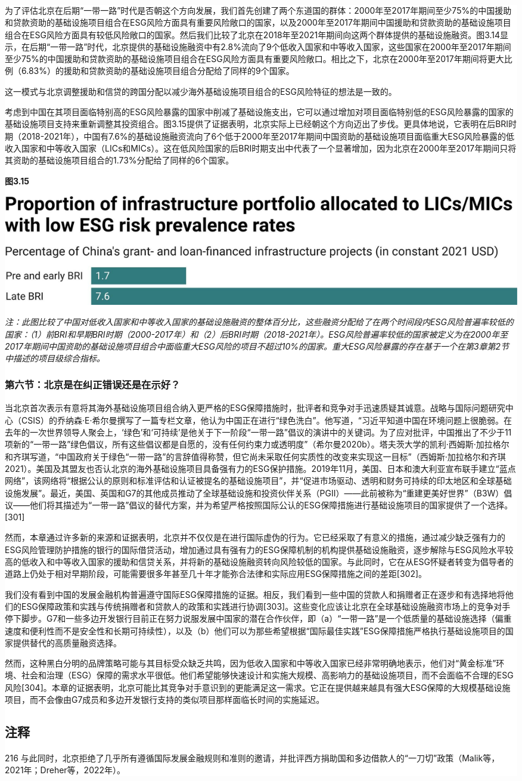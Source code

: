 为了评估北京在后期“一带一路”时代是否朝这个方向发展，我们首先创建了两个东道国的群体：2000年至2017年期间至少75%的中国援助和贷款资助的基础设施项目组合在ESG风险方面具有重要风险敞口的国家，以及2000年至2017年期间中国援助和贷款资助的基础设施项目组合在ESG风险方面具有较低风险敞口的国家。然后我们比较了北京在2018年至2021年期间向这两个群体提供的基础设施融资。图3.14显示，在后期“一带一路”时代，北京提供的基础设施融资中有2.8%流向了9个低收入国家和中等收入国家，这些国家在2000年至2017年期间至少75%的中国援助和贷款资助的基础设施项目组合在ESG风险方面具有重要风险敞口。相比之下，北京在2000年至2017年期间将更大比例（6.83%）的援助和贷款资助的基础设施项目组合分配给了同样的9个国家。

这一模式与北京调整援助和信贷的跨国分配以减少海外基础设施项目组合的ESG风险特征的想法是一致的。

考虑到中国在其项目面临特别高的ESG风险暴露的国家中削减了基础设施支出，它可以通过增加对项目面临特别低的ESG风险暴露的国家的基础设施项目支持来重新调整其投资组合。图3.15提供了证据表明，北京实际上已经朝这个方向迈出了步伐。更具体地说，它表明在后BRI时期（2018-2021年），中国有7.6%的基础设施融资流向了6个低于2000年至2017年期间中国资助的基础设施项目面临重大ESG风险暴露的低收入国家和中等收入国家（LICs和MICs）。这在低风险国家的后BRI时期支出中代表了一个显著增加，因为北京在2000年至2017年期间只将其资助的基础设施项目组合的1.73%分配给了同样的6个国家。

__图3.15__

![](..\images\3-17.jpeg)

*注：此图比较了中国对低收入国家和中等收入国家的基础设施融资的整体百分比，这些融资分配给了在两个时间段内ESG风险普遍率较低的国家：（1）前BRI和早期BRI时期（2000-2017年）和（2）后BRI时期（2018-2021年）。ESG风险普遍率较低的国家被定义为在2000年至2017年期间中国资助的基础设施项目组合中面临重大ESG风险的项目不超过10%的国家。重大ESG风险暴露的存在基于一个在第3章第2节中描述的项目级综合指标。*

### 第六节：北京是在纠正错误还是在示好？

当北京首次表示有意将其海外基础设施项目组合纳入更严格的ESG保障措施时，批评者和竞争对手迅速质疑其诚意。战略与国际问题研究中心（CSIS）的乔纳森·E·希尔曼撰写了一篇专栏文章，他认为中国正在进行“绿色洗白”。他写道，“习近平知道中国在环境问题上很脆弱。在去年的一次世界领导人聚会上，‘绿色’和‘可持续’是他关于下一阶段“一带一路”倡议的演讲中的关键词。为了应对批评，中国推出了不少于11项新的“一带一路”绿色倡议，所有这些倡议都是自愿的，没有任何约束力或透明度”（希尔曼2020b）。塔夫茨大学的凯利·西姆斯·加拉格尔和齐琪写道，“中国政府关于绿色“一带一路”的言辞值得称赞，但它尚未采取任何实质性的改变来实现这一目标”（西姆斯·加拉格尔和齐琪2021）。美国及其盟友也否认北京的海外基础设施项目具备强有力的ESG保护措施。2019年11月，美国、日本和澳大利亚宣布联手建立“蓝点网络”，该网络将“根据公认的原则和标准评估和认证被提名的基础设施项目”，并“促进市场驱动、透明和财务可持续的印太地区和全球基础设施发展”。最近，美国、英国和G7的其他成员推动了全球基础设施和投资伙伴关系（PGII）——此前被称为“重建更美好世界”（B3W）倡议——他们将其描述为“一带一路”倡议的替代方案，并为希望严格按照国际公认的ESG保障措施进行基础设施项目的国家提供了一个选择。[301]

然而，本章通过许多新的来源和证据表明，北京并不仅仅是在进行国际虚伪的行为。它已经采取了有意义的措施，通过减少缺乏强有力的ESG风险管理防护措施的银行的国际借贷活动，增加通过具有强有力的ESG保障机制的机构提供基础设施融资，逐步解除与ESG风险水平较高的低收入和中等收入国家的援助和信贷关系，并将新的基础设施融资转向风险较低的国家。与此同时，它在从ESG怀疑者转变为倡导者的道路上仍处于相对早期阶段，可能需要很多年甚至几十年才能弥合法律和实际应用ESG保障措施之间的差距[302]。

我们没有看到中国的发展金融机构普遍遵守国际ESG保障措施的证据。相反，我们看到一些中国的贷款人和捐赠者正在逐步和有选择地将他们的ESG保障政策和实践与传统捐赠者和贷款人的政策和实践进行协调[303]。这些变化应该让北京在全球基础设施融资市场上的竞争对手停下脚步。G7和一些多边开发银行目前正在努力说服发展中国家的潜在合作伙伴，即（a）“一带一路”是一个低质量的基础设施选择（偏重速度和便利性而不是安全性和长期可持续性），以及（b）他们可以为那些希望根据“国际最佳实践”ESG保障措施严格执行基础设施项目的国家提供替代的高质量融资选择。

然而，这种黑白分明的品牌策略可能与其目标受众缺乏共鸣，因为低收入国家和中等收入国家已经非常明确地表示，他们对“黄金标准”环境、社会和治理（ESG）保障的需求水平很低。他们希望能够快速设计和实施大规模、高影响力的基础设施项目，而不会面临不合理的ESG风险[304]。本章的证据表明，北京可能比其竞争对手意识到的更能满足这一需求。它正在提供越来越具有强大ESG保障的大规模基础设施项目，而不会像由G7成员和多边开发银行支持的类似项目那样面临长时间的实施延迟。

## 注释

216 与此同时，北京拒绝了几乎所有遵循国际发展金融规则和准则的邀请，并批评西方捐助国和多边借款人的“一刀切”政策（Malik等，2021年；Dreher等，2022年）。
